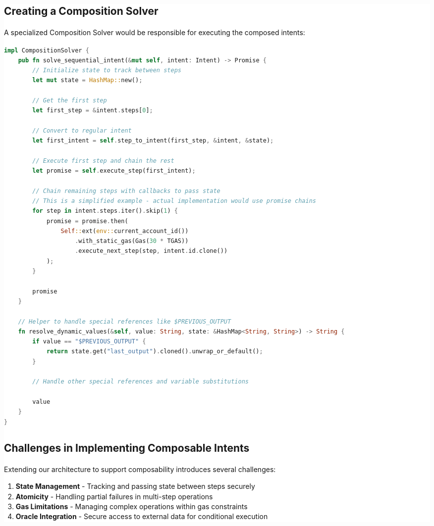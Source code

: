 ## Creating a Composition Solver

A specialized Composition Solver would be responsible for executing the composed intents:

```rust
impl CompositionSolver {
    pub fn solve_sequential_intent(&mut self, intent: Intent) -> Promise {
        // Initialize state to track between steps
        let mut state = HashMap::new();

        // Get the first step
        let first_step = &intent.steps[0];

        // Convert to regular intent
        let first_intent = self.step_to_intent(first_step, &intent, &state);

        // Execute first step and chain the rest
        let promise = self.execute_step(first_intent);

        // Chain remaining steps with callbacks to pass state
        // This is a simplified example - actual implementation would use promise chains
        for step in intent.steps.iter().skip(1) {
            promise = promise.then(
                Self::ext(env::current_account_id())
                    .with_static_gas(Gas(30 * TGAS))
                    .execute_next_step(step, intent.id.clone())
            );
        }

        promise
    }

    // Helper to handle special references like $PREVIOUS_OUTPUT
    fn resolve_dynamic_values(&self, value: String, state: &HashMap<String, String>) -> String {
        if value == "$PREVIOUS_OUTPUT" {
            return state.get("last_output").cloned().unwrap_or_default();
        }

        // Handle other special references and variable substitutions

        value
    }
}
```

## Challenges in Implementing Composable Intents

Extending our architecture to support composability introduces several challenges:

1. **State Management** - Tracking and passing state between steps securely
2. **Atomicity** - Handling partial failures in multi-step operations
3. **Gas Limitations** - Managing complex operations within gas constraints
4. **Oracle Integration** - Secure access to external data for conditional execution

